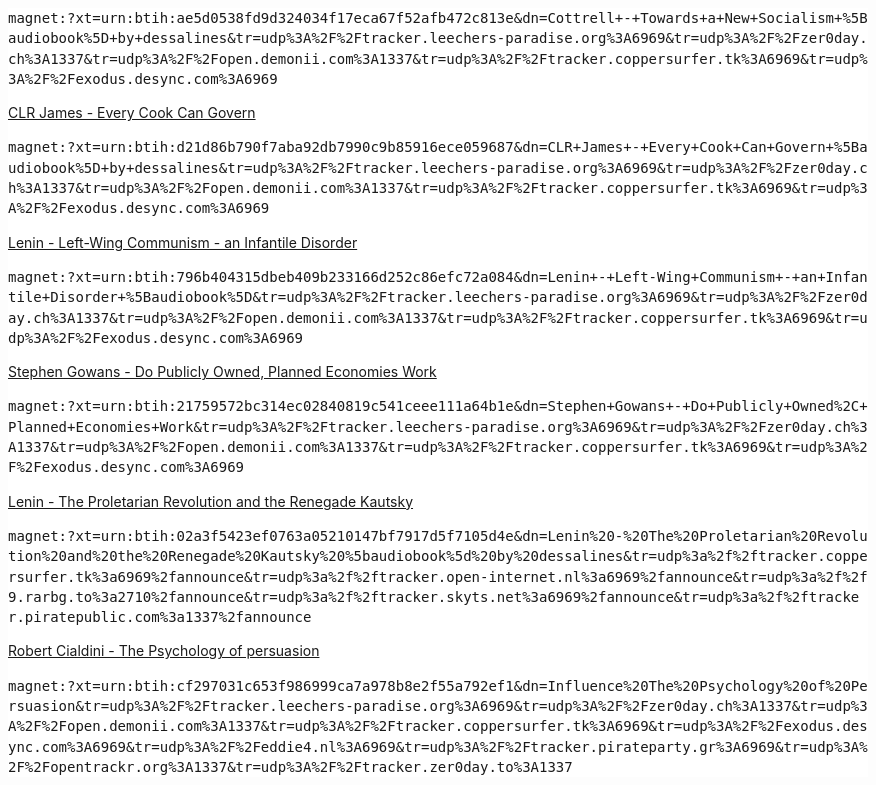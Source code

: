 <pre>magnet:?xt=urn:btih:ae5d0538fd9d324034f17eca67f52afb472c813e&dn=Cottrell+-+Towards+a+New+Socialism+%5Baudiobook%5D+by+dessalines&tr=udp%3A%2F%2Ftracker.leechers-paradise.org%3A6969&tr=udp%3A%2F%2Fzer0day.ch%3A1337&tr=udp%3A%2F%2Fopen.demonii.com%3A1337&tr=udp%3A%2F%2Ftracker.coppersurfer.tk%3A6969&tr=udp%3A%2F%2Fexodus.desync.com%3A6969</pre>

[CLR James - Every Cook Can Govern](magnet:?xt=urn:btih:d21d86b790f7aba92db7990c9b85916ece059687&dn=CLR+James+-+Every+Cook+Can+Govern+%5Baudiobook%5D+by+dessalines&tr=udp%3A%2F%2Ftracker.leechers-paradise.org%3A6969&tr=udp%3A%2F%2Fzer0day.ch%3A1337&tr=udp%3A%2F%2Fopen.demonii.com%3A1337&tr=udp%3A%2F%2Ftracker.coppersurfer.tk%3A6969&tr=udp%3A%2F%2Fexodus.desync.com%3A6969)

<pre>magnet:?xt=urn:btih:d21d86b790f7aba92db7990c9b85916ece059687&dn=CLR+James+-+Every+Cook+Can+Govern+%5Baudiobook%5D+by+dessalines&tr=udp%3A%2F%2Ftracker.leechers-paradise.org%3A6969&tr=udp%3A%2F%2Fzer0day.ch%3A1337&tr=udp%3A%2F%2Fopen.demonii.com%3A1337&tr=udp%3A%2F%2Ftracker.coppersurfer.tk%3A6969&tr=udp%3A%2F%2Fexodus.desync.com%3A6969</pre>

[Lenin - Left-Wing Communism - an Infantile Disorder](magnet:?xt=urn:btih:796b404315dbeb409b233166d252c86efc72a084&dn=Lenin+-+Left-Wing+Communism+-+an+Infantile+Disorder+%5Baudiobook%5D&tr=udp%3A%2F%2Ftracker.leechers-paradise.org%3A6969&tr=udp%3A%2F%2Fzer0day.ch%3A1337&tr=udp%3A%2F%2Fopen.demonii.com%3A1337&tr=udp%3A%2F%2Ftracker.coppersurfer.tk%3A6969&tr=udp%3A%2F%2Fexodus.desync.com%3A6969)

<pre>magnet:?xt=urn:btih:796b404315dbeb409b233166d252c86efc72a084&dn=Lenin+-+Left-Wing+Communism+-+an+Infantile+Disorder+%5Baudiobook%5D&tr=udp%3A%2F%2Ftracker.leechers-paradise.org%3A6969&tr=udp%3A%2F%2Fzer0day.ch%3A1337&tr=udp%3A%2F%2Fopen.demonii.com%3A1337&tr=udp%3A%2F%2Ftracker.coppersurfer.tk%3A6969&tr=udp%3A%2F%2Fexodus.desync.com%3A6969</pre>

[Stephen Gowans - Do Publicly Owned, Planned Economies Work](magnet:?xt=urn:btih:21759572bc314ec02840819c541ceee111a64b1e&dn=Stephen+Gowans+-+Do+Publicly+Owned%2C+Planned+Economies+Work&tr=udp%3A%2F%2Ftracker.leechers-paradise.org%3A6969&tr=udp%3A%2F%2Fzer0day.ch%3A1337&tr=udp%3A%2F%2Fopen.demonii.com%3A1337&tr=udp%3A%2F%2Ftracker.coppersurfer.tk%3A6969&tr=udp%3A%2F%2Fexodus.desync.com%3A6969)

<pre>magnet:?xt=urn:btih:21759572bc314ec02840819c541ceee111a64b1e&dn=Stephen+Gowans+-+Do+Publicly+Owned%2C+Planned+Economies+Work&tr=udp%3A%2F%2Ftracker.leechers-paradise.org%3A6969&tr=udp%3A%2F%2Fzer0day.ch%3A1337&tr=udp%3A%2F%2Fopen.demonii.com%3A1337&tr=udp%3A%2F%2Ftracker.coppersurfer.tk%3A6969&tr=udp%3A%2F%2Fexodus.desync.com%3A6969</pre>

[Lenin - The Proletarian Revolution and the Renegade Kautsky](magnet:?xt=urn:btih:02a3f5423ef0763a05210147bf7917d5f7105d4e&dn=Lenin%20-%20The%20Proletarian%20Revolution%20and%20the%20Renegade%20Kautsky%20%5baudiobook%5d%20by%20dessalines&tr=udp%3a%2f%2ftracker.coppersurfer.tk%3a6969%2fannounce&tr=udp%3a%2f%2ftracker.open-internet.nl%3a6969%2fannounce&tr=udp%3a%2f%2f9.rarbg.to%3a2710%2fannounce&tr=udp%3a%2f%2ftracker.skyts.net%3a6969%2fannounce&tr=udp%3a%2f%2ftracker.piratepublic.com%3a1337%2fannounce)

<pre>magnet:?xt=urn:btih:02a3f5423ef0763a05210147bf7917d5f7105d4e&dn=Lenin%20-%20The%20Proletarian%20Revolution%20and%20the%20Renegade%20Kautsky%20%5baudiobook%5d%20by%20dessalines&tr=udp%3a%2f%2ftracker.coppersurfer.tk%3a6969%2fannounce&tr=udp%3a%2f%2ftracker.open-internet.nl%3a6969%2fannounce&tr=udp%3a%2f%2f9.rarbg.to%3a2710%2fannounce&tr=udp%3a%2f%2ftracker.skyts.net%3a6969%2fannounce&tr=udp%3a%2f%2ftracker.piratepublic.com%3a1337%2fannounce</pre>

[Robert Cialdini - The Psychology of persuasion](magnet:?xt=urn:btih:cf297031c653f986999ca7a978b8e2f55a792ef1&dn=Influence%20The%20Psychology%20of%20Persuasion&tr=udp%3A%2F%2Ftracker.leechers-paradise.org%3A6969&tr=udp%3A%2F%2Fzer0day.ch%3A1337&tr=udp%3A%2F%2Fopen.demonii.com%3A1337&tr=udp%3A%2F%2Ftracker.coppersurfer.tk%3A6969&tr=udp%3A%2F%2Fexodus.desync.com%3A6969&tr=udp%3A%2F%2Feddie4.nl%3A6969&tr=udp%3A%2F%2Ftracker.pirateparty.gr%3A6969&tr=udp%3A%2F%2Fopentrackr.org%3A1337&tr=udp%3A%2F%2Ftracker.zer0day.to%3A1337)

<pre>magnet:?xt=urn:btih:cf297031c653f986999ca7a978b8e2f55a792ef1&dn=Influence%20The%20Psychology%20of%20Persuasion&tr=udp%3A%2F%2Ftracker.leechers-paradise.org%3A6969&tr=udp%3A%2F%2Fzer0day.ch%3A1337&tr=udp%3A%2F%2Fopen.demonii.com%3A1337&tr=udp%3A%2F%2Ftracker.coppersurfer.tk%3A6969&tr=udp%3A%2F%2Fexodus.desync.com%3A6969&tr=udp%3A%2F%2Feddie4.nl%3A6969&tr=udp%3A%2F%2Ftracker.pirateparty.gr%3A6969&tr=udp%3A%2F%2Fopentrackr.org%3A1337&tr=udp%3A%2F%2Ftracker.zer0day.to%3A1337</pre>
